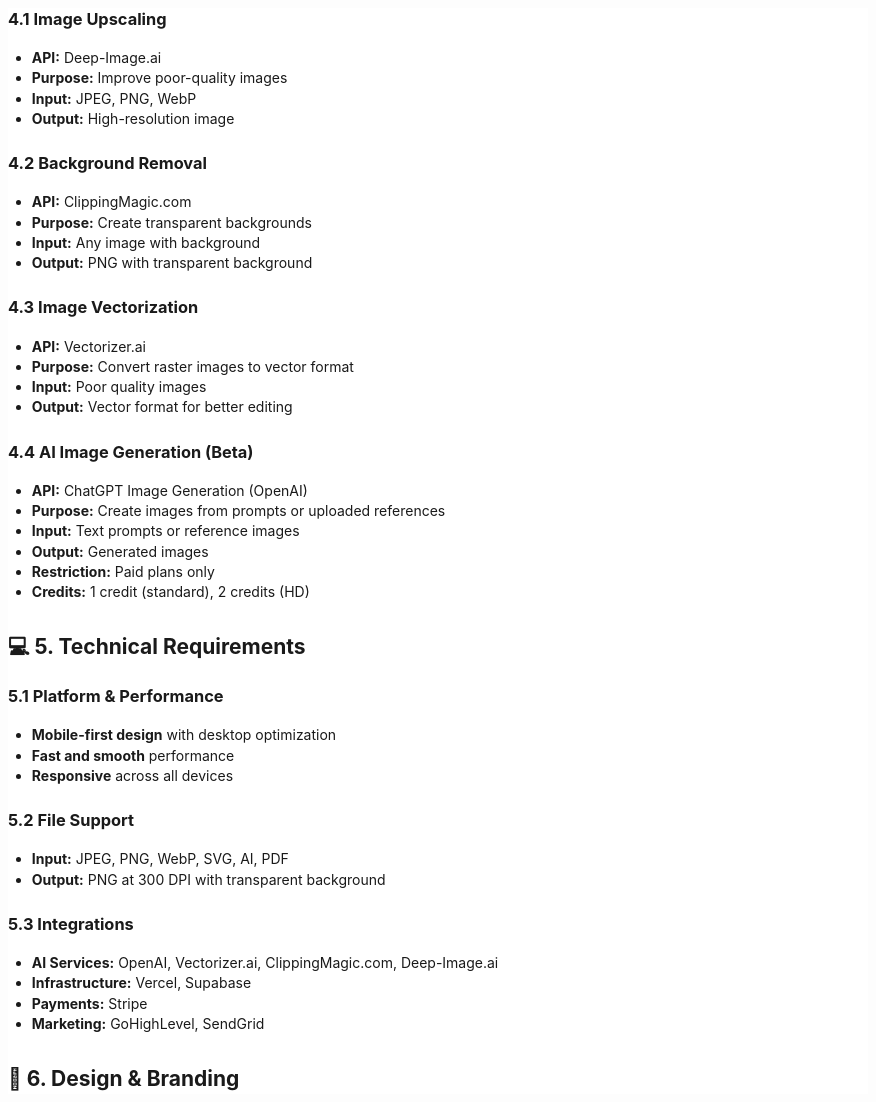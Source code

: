 ### **4.1 Image Upscaling**

- **API:** Deep-Image.ai
- **Purpose:** Improve poor-quality images
- **Input:** JPEG, PNG, WebP
- **Output:** High-resolution image

### **4.2 Background Removal**

- **API:** ClippingMagic.com
- **Purpose:** Create transparent backgrounds
- **Input:** Any image with background
- **Output:** PNG with transparent background

### **4.3 Image Vectorization**

- **API:** Vectorizer.ai
- **Purpose:** Convert raster images to vector format
- **Input:** Poor quality images
- **Output:** Vector format for better editing

### **4.4 AI Image Generation (Beta)**

- **API:** ChatGPT Image Generation (OpenAI)
- **Purpose:** Create images from prompts or uploaded references
- **Input:** Text prompts or reference images
- **Output:** Generated images
- **Restriction:** Paid plans only
- **Credits:** 1 credit (standard), 2 credits (HD)

## 💻 **5. Technical Requirements**

### **5.1 Platform & Performance**

- **Mobile-first design** with desktop optimization
- **Fast and smooth** performance
- **Responsive** across all devices

### **5.2 File Support**

- **Input:** JPEG, PNG, WebP, SVG, AI, PDF
- **Output:** PNG at 300 DPI with transparent background

### **5.3 Integrations**

- **AI Services:** OpenAI, Vectorizer.ai, ClippingMagic.com, Deep-Image.ai
- **Infrastructure:** Vercel, Supabase
- **Payments:** Stripe
- **Marketing:** GoHighLevel, SendGrid

## 🎨 **6. Design & Branding**
